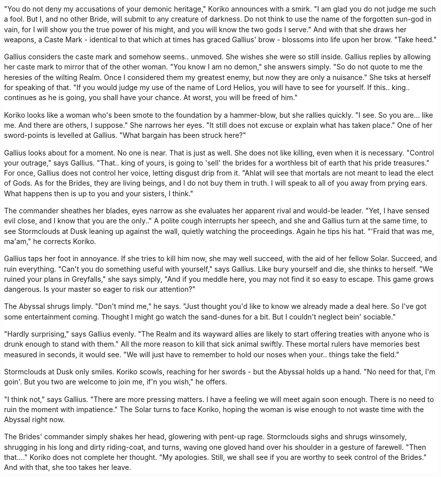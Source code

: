 "You do not deny my accusations of your demonic heritage," Koriko announces with a smirk. "I am glad you do not judge me such a fool. But I, and no other Bride, will submit to any creature of darkness. Do not think to use the name of the forgotten sun-god in vain, for I will show you the true power of his might, and you will know the two gods I serve." And with that she draws her weapons, a Caste Mark - identical to that which at times has graced Gallius' brow - blossoms into life upon her brow. "Take heed."

Gallius considers the caste mark and somehow seems.. unmoved. She wishes she were so still inside. Gallius replies by allowing her caste mark to mirror that of the other woman. "You know I am no demon," she answers simply. "So do not quote to me the heresies of the wilting Realm. Once I considered them my greatest enemy, but now they are only a nuisance." She tsks at herself for speaking of that. "If you would judge my use of the name of Lord Helios, you will have to see for yourself. If this.. king.. continues as he is going, you shall have your chance. At worst, you will be freed of him."

Koriko looks like a woman who's been smote to the foundation by a hammer-blow, but she rallies quickly. "I see. So you are... like me. And there are others, I suppose." She narrows her eyes. "It still does not excuse or explain what has taken place." One of her sword-points is levelled at Gallius. "What bargain has been struck here?"

Gallius looks about for a moment. No one is near. That is just as well. She does not like killing, even when it is necessary. "Control your outrage," says Gallius. "That.. king of yours, is going to 'sell' the brides for a worthless bit of earth that his pride treasures." For once, Gallius does not control her voice, letting disgust drip from it. "Ahlat will see that mortals are not meant to lead the elect of Gods. As for the Brides, they are living beings, and I do not buy them in truth. I will speak to all of you away from prying ears. What happens then is up to you and your sisters, I think."

The commander sheathes her blades, eyes narrow as she evaluates her apparent rival and would-be leader. "Yet, I have sensed evil close, and I know that you are the only.." A polite cough interrupts her speech, and she and Gallius turn at the same time, to see Stormclouds at Dusk leaning up against the wall, quietly watching the proceedings. Again he tips his hat. "'Fraid that was me, ma'am," he corrects Koriko.

Gallius taps her foot in annoyance. If she tries to kill him now, she may well succeed, with the aid of her fellow Solar. Succeed, and ruin everything. "Can't you do something useful with yourself," says Gallius. Like bury yourself and die, she thinks to herself. "We ruined your plans in Greyfalls," she says simply, "And if you meddle here, you may not find it so easy to escape. This game grows dangerous. Is your master so eager to risk our attention?"

The Abyssal shrugs limply. "Don't mind me," he says. "Just thought you'd like to know we already made a deal here. So I've got some entertainment coming. Thought I might go watch the sand-dunes for a bit. But I couldn't neglect bein' sociable."

"Hardly surprising," says Gallius evenly. "The Realm and its wayward allies are likely to start offering treaties with anyone who is drunk enough to stand with them." All the more reason to kill that sick animal swiftly. These mortal rulers have memories best measured in seconds, it would see. "We will just have to remember to hold our noses when your.. things take the field."

Stormclouds at Dusk only smiles. Koriko scowls, reaching for her swords - but the Abyssal holds up a hand. "No need for that, I'm goin'. But you two are welcome to join me, if'n you wish," he offers.

"I think not," says Gallius. "There are more pressing matters. I have a feeling we will meet again soon enough. There is no need to ruin the moment with impatience." The Solar turns to face Koriko, hoping the woman is wise enough to not waste time with the Abyssal right now.

The Brides' commander simply shakes her head, glowering with pent-up rage. Stormclouds sighs and shrugs winsomely, shrugging in his long and dirty riding-coat, and turns, waving one gloved hand over his shoulder in a gesture of farewell. "Then that...." Koriko does not complete her thought. "My apologies. Still, we shall see if you are worthy to seek control of the Brides." And with that, she too takes her leave.
